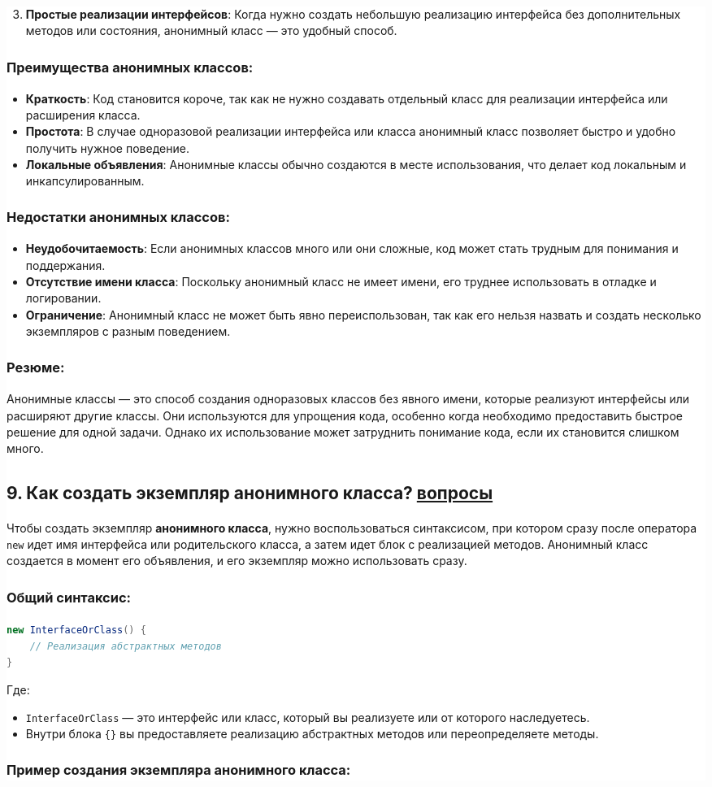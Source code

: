 3.  **Простые реализации интерфейсов**: Когда нужно создать небольшую реализацию интерфейса без дополнительных методов или состояния, анонимный класс — это удобный способ.
    

### Преимущества анонимных классов:

*   **Краткость**: Код становится короче, так как не нужно создавать отдельный класс для реализации интерфейса или расширения класса.
*   **Простота**: В случае одноразовой реализации интерфейса или класса анонимный класс позволяет быстро и удобно получить нужное поведение.
*   **Локальные объявления**: Анонимные классы обычно создаются в месте использования, что делает код локальным и инкапсулированным.

### Недостатки анонимных классов:

*   **Неудобочитаемость**: Если анонимных классов много или они сложные, код может стать трудным для понимания и поддержания.
*   **Отсутствие имени класса**: Поскольку анонимный класс не имеет имени, его труднее использовать в отладке и логировании.
*   **Ограничение**: Анонимный класс не может быть явно переиспользован, так как его нельзя назвать и создать несколько экземпляров с разным поведением.

### Резюме:

Анонимные классы — это способ создания одноразовых классов без явного имени, которые реализуют интерфейсы или расширяют другие классы. Они используются для упрощения кода, особенно когда необходимо предоставить быстрое решение для одной задачи. Однако их использование может затруднить понимание кода, если их становится слишком много.

## 9. Как создать экземпляр анонимного класса? [вопросы](#вопросы)


Чтобы создать экземпляр **анонимного класса**, нужно воспользоваться синтаксисом, при котором сразу после оператора `new` идет имя интерфейса или родительского класса, а затем идет блок с реализацией методов. Анонимный класс создается в момент его объявления, и его экземпляр можно использовать сразу.

### Общий синтаксис:

```java
new InterfaceOrClass() {
    // Реализация абстрактных методов
}
```

Где:

*   `InterfaceOrClass` — это интерфейс или класс, который вы реализуете или от которого наследуетесь.
*   Внутри блока `{}` вы предоставляете реализацию абстрактных методов или переопределяете методы.

### Пример создания экземпляра анонимного класса:
